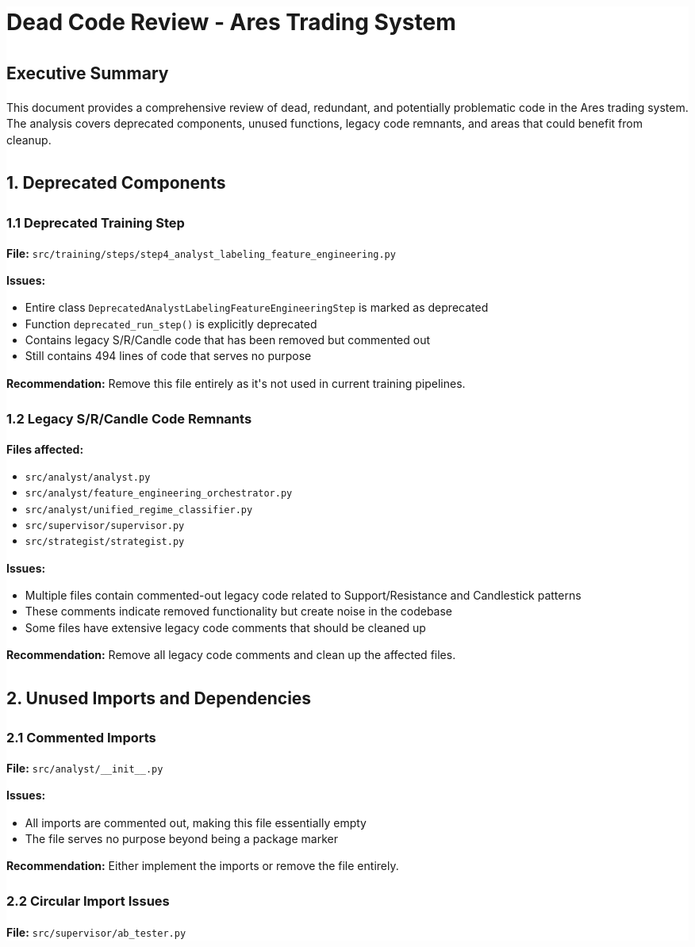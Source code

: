 # Dead Code Review - Ares Trading System

## Executive Summary

This document provides a comprehensive review of dead, redundant, and potentially problematic code in the Ares trading system. The analysis covers deprecated components, unused functions, legacy code remnants, and areas that could benefit from cleanup.

## 1. Deprecated Components

### 1.1 Deprecated Training Step
**File:** `src/training/steps/step4_analyst_labeling_feature_engineering.py`

**Issues:**
- Entire class `DeprecatedAnalystLabelingFeatureEngineeringStep` is marked as deprecated
- Function `deprecated_run_step()` is explicitly deprecated
- Contains legacy S/R/Candle code that has been removed but commented out
- Still contains 494 lines of code that serves no purpose

**Recommendation:** Remove this file entirely as it's not used in current training pipelines.

### 1.2 Legacy S/R/Candle Code Remnants
**Files affected:**
- `src/analyst/analyst.py`
- `src/analyst/feature_engineering_orchestrator.py`
- `src/analyst/unified_regime_classifier.py`
- `src/supervisor/supervisor.py`
- `src/strategist/strategist.py`

**Issues:**
- Multiple files contain commented-out legacy code related to Support/Resistance and Candlestick patterns
- These comments indicate removed functionality but create noise in the codebase
- Some files have extensive legacy code comments that should be cleaned up

**Recommendation:** Remove all legacy code comments and clean up the affected files.

## 2. Unused Imports and Dependencies

### 2.1 Commented Imports
**File:** `src/analyst/__init__.py`

**Issues:**
- All imports are commented out, making this file essentially empty
- The file serves no purpose beyond being a package marker

**Recommendation:** Either implement the imports or remove the file entirely.

### 2.2 Circular Import Issues
**File:** `src/supervisor/ab_tester.py`
